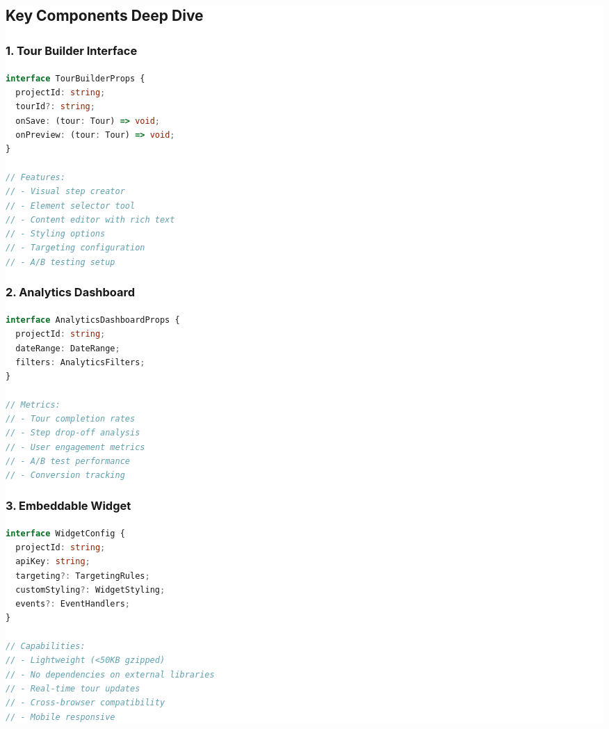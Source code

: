 ## Key Components Deep Dive

### 1. Tour Builder Interface

```typescript
interface TourBuilderProps {
  projectId: string;
  tourId?: string;
  onSave: (tour: Tour) => void;
  onPreview: (tour: Tour) => void;
}

// Features:
// - Visual step creator
// - Element selector tool
// - Content editor with rich text
// - Styling options
// - Targeting configuration
// - A/B testing setup
```

### 2. Analytics Dashboard

```typescript
interface AnalyticsDashboardProps {
  projectId: string;
  dateRange: DateRange;
  filters: AnalyticsFilters;
}

// Metrics:
// - Tour completion rates
// - Step drop-off analysis
// - User engagement metrics
// - A/B test performance
// - Conversion tracking
```

### 3. Embeddable Widget

```typescript
interface WidgetConfig {
  projectId: string;
  apiKey: string;
  targeting?: TargetingRules;
  customStyling?: WidgetStyling;
  events?: EventHandlers;
}

// Capabilities:
// - Lightweight (<50KB gzipped)
// - No dependencies on external libraries
// - Real-time tour updates
// - Cross-browser compatibility
// - Mobile responsive
```
